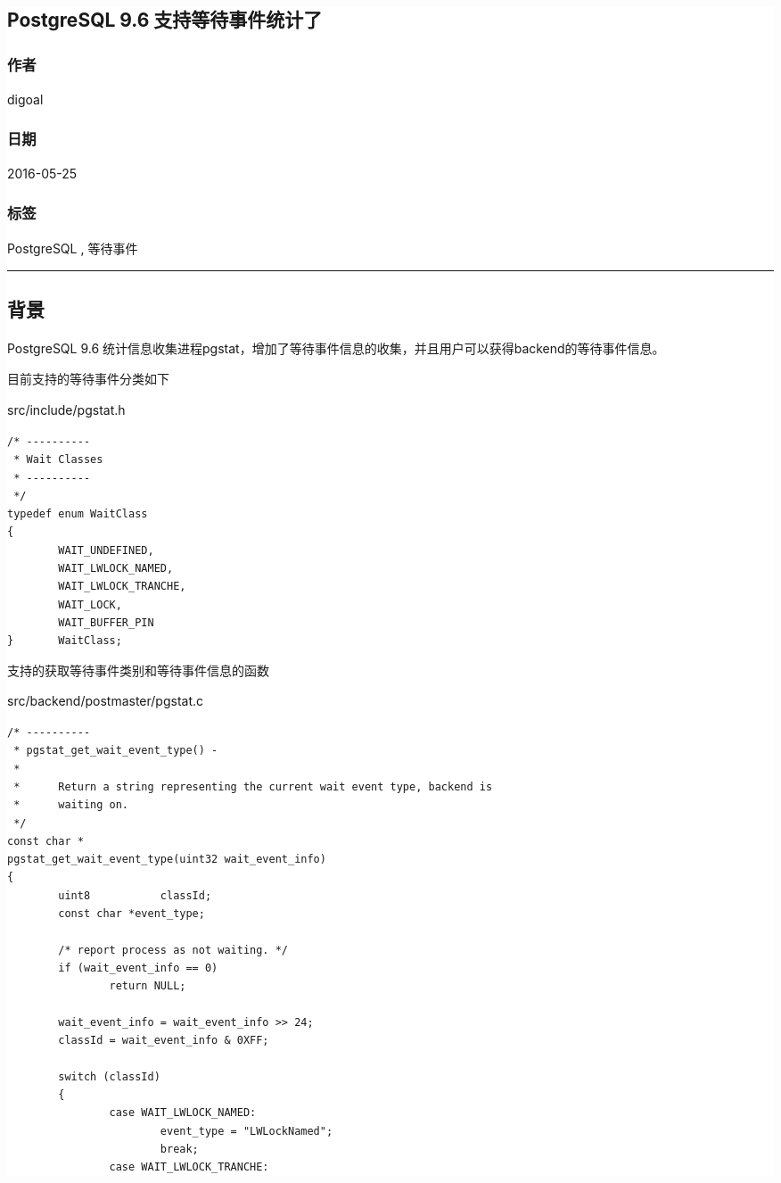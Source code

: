 ## PostgreSQL 9.6 支持等待事件统计了  
                                                                                                                                                                                             
### 作者                                                                                                                                                                                             
digoal                                                                                                                                                                                             
                                                                                                                                                                                             
### 日期                                                                                                                                                                                             
2016-05-25                                                                                                                                                                                      
                                                                                                                                                                                             
### 标签                                                                                                                                                                                             
PostgreSQL , 等待事件           
                                                                                                                                                                                             
----                                                                                                                                                                                             
                                                                                                                                                                                             
## 背景                                                                                 
PostgreSQL 9.6 统计信息收集进程pgstat，增加了等待事件信息的收集，并且用户可以获得backend的等待事件信息。    
  
目前支持的等待事件分类如下    
  
src/include/pgstat.h    
  
```  
/* ----------  
 * Wait Classes  
 * ----------  
 */  
typedef enum WaitClass  
{  
        WAIT_UNDEFINED,  
        WAIT_LWLOCK_NAMED,  
        WAIT_LWLOCK_TRANCHE,  
        WAIT_LOCK,  
        WAIT_BUFFER_PIN  
}       WaitClass;  
```  
  
支持的获取等待事件类别和等待事件信息的函数    
  
src/backend/postmaster/pgstat.c  
  
```  
/* ----------  
 * pgstat_get_wait_event_type() -  
 *  
 *      Return a string representing the current wait event type, backend is  
 *      waiting on.  
 */  
const char *  
pgstat_get_wait_event_type(uint32 wait_event_info)  
{  
        uint8           classId;  
        const char *event_type;  
  
        /* report process as not waiting. */  
        if (wait_event_info == 0)  
                return NULL;  
  
        wait_event_info = wait_event_info >> 24;  
        classId = wait_event_info & 0XFF;  
  
        switch (classId)  
        {  
                case WAIT_LWLOCK_NAMED:  
                        event_type = "LWLockNamed";  
                        break;  
                case WAIT_LWLOCK_TRANCHE:  
```